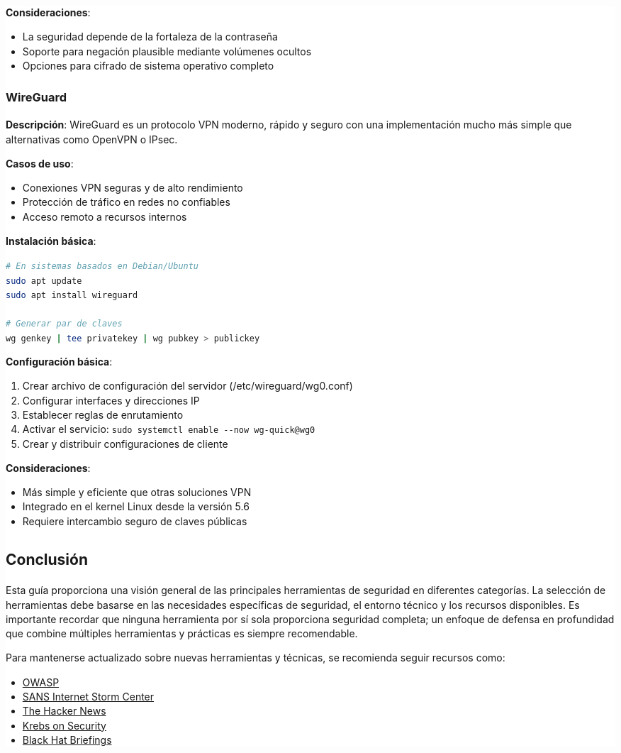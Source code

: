 **Consideraciones**:
- La seguridad depende de la fortaleza de la contraseña
- Soporte para negación plausible mediante volúmenes ocultos
- Opciones para cifrado de sistema operativo completo

### WireGuard

**Descripción**: WireGuard es un protocolo VPN moderno, rápido y seguro con una implementación mucho más simple que alternativas como OpenVPN o IPsec.

**Casos de uso**:
- Conexiones VPN seguras y de alto rendimiento
- Protección de tráfico en redes no confiables
- Acceso remoto a recursos internos

**Instalación básica**:
```bash
# En sistemas basados en Debian/Ubuntu
sudo apt update
sudo apt install wireguard

# Generar par de claves
wg genkey | tee privatekey | wg pubkey > publickey
```

**Configuración básica**:
1. Crear archivo de configuración del servidor (/etc/wireguard/wg0.conf)
2. Configurar interfaces y direcciones IP
3. Establecer reglas de enrutamiento
4. Activar el servicio: `sudo systemctl enable --now wg-quick@wg0`
5. Crear y distribuir configuraciones de cliente

**Consideraciones**:
- Más simple y eficiente que otras soluciones VPN
- Integrado en el kernel Linux desde la versión 5.6
- Requiere intercambio seguro de claves públicas

## Conclusión

Esta guía proporciona una visión general de las principales herramientas de seguridad en diferentes categorías. La selección de herramientas debe basarse en las necesidades específicas de seguridad, el entorno técnico y los recursos disponibles. Es importante recordar que ninguna herramienta por sí sola proporciona seguridad completa; un enfoque de defensa en profundidad que combine múltiples herramientas y prácticas es siempre recomendable.

Para mantenerse actualizado sobre nuevas herramientas y técnicas, se recomienda seguir recursos como:
- [OWASP](https://owasp.org/)
- [SANS Internet Storm Center](https://isc.sans.edu/)
- [The Hacker News](https://thehackernews.com/)
- [Krebs on Security](https://krebsonsecurity.com/)
- [Black Hat Briefings](https://www.blackhat.com/)

